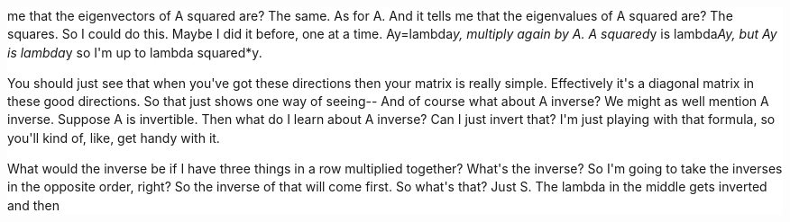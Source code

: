   <span m='445940'>me</span> <span m='446340'>that</span> <span m='446700'>the</span>
  <span m='447310'>eigenvectors</span> <span m='449070'>of</span> <span m='449330'>A</span>
  <span m='449510'>squared</span> <span m='450260'>are?</span> <span m='451920'>The</span>
  <span m='452130'>same.</span> <span m='453300'>As</span> <span m='453570'>for</span>
  <span m='453750'>A.</span> <span m='454500'>And</span> <span m='454820'>it</span>
  <span m='454930'>tells</span> <span m='455260'>me</span> <span m='455410'>that</span>
  <span m='455650'>the</span> <span m='455980'>eigenvalues</span> <span m='456970'>of</span>
  <span m='457120'>A</span> <span m='457280'>squared</span> <span m='457800'>are?</span>
  <span m='459120'>The</span> <span m='459290'>squares.</span> <span m='461400'>So</span>
  <span m='461820'>I</span> <span m='461970'>could</span> <span m='462210'>do</span>
  <span m='462390'>this.</span> <span m='463650'>Maybe</span> <span m='463930'>I</span>
  <span m='464000'>did</span> <span m='464210'>it</span> <span m='464280'>before,</span>
  <span m='464670'>one</span> <span m='464920'>at</span> <span m='465050'>a</span>
  <span m='465160'>time.</span> <span m='465600'>Ay=lambda*y,</span> <span m='467840'>multiply</span>
  <span m='468380'>again</span> <span m='468760'>by</span> <span m='469020'>A.</span>
  <span m='469770'>A</span> <span m='470060'>squared*y</span> <span m='471170'>is</span>
  <span m='471500'>lambda*Ay,</span> <span m='473760'>but</span> <span m='474090'>Ay</span>
  <span m='474800'>is</span> <span m='474980'>lambda*y</span> <span m='475800'>so</span>
  <span m='476000'>I'm</span> <span m='476190'>up</span> <span m='476400'>to</span>
  <span m='476570'>lambda</span> <span m='476930'>squared*y.</span> </p><p><span m='479720'>You</span>
  <span m='479910'>should</span> <span m='480070'>just</span> <span m='480520'>see</span>
  <span m='480980'>that</span> <span m='481580'>when</span> <span m='481850'>you've</span>
  <span m='482040'>got</span> <span m='482320'>these</span> <span m='482620'>directions</span>
  <span m='483920'>then</span> <span m='484240'>your</span> <span m='484390'>matrix</span>
  <span m='485030'>is</span> <span m='485200'>really</span> <span m='485650'>simple.</span>
  <span m='486460'>Effectively</span> <span m='487180'>it's</span> <span m='487380'>a</span>
  <span m='487490'>diagonal</span> <span m='488130'>matrix</span> <span m='488880'>in</span>
  <span m='489820'>these</span> <span m='490130'>good</span> <span m='490400'>directions.</span>
  <span m='491530'>So</span> <span m='492040'>that</span> <span m='492280'>just</span>
  <span m='493090'>shows</span> <span m='493520'>one</span> <span m='495130'>way</span>
  <span m='495630'>of</span> <span m='496050'>seeing--</span> <span m='496780'>And</span>
  <span m='496930'>of</span> <span m='497020'>course</span> <span m='497280'>what</span>
  <span m='497460'>about</span> <span m='497750'>A</span> <span m='497950'>inverse?</span>
  <span m='498400'>We</span> <span m='498530'>might</span> <span m='498720'>as</span>
  <span m='498840'>well</span> <span m='498980'>mention</span> <span m='499430'>A</span>
  <span m='499640'>inverse.</span> <span m='500960'>Suppose</span> <span m='501580'>A</span>
  <span m='501920'>is</span> <span m='502100'>invertible.</span> <span m='504540'>Then</span>
  <span m='505610'>what</span> <span m='506240'>do</span> <span m='506300'>I</span>
  <span m='506580'>learn</span> <span m='506830'>about</span> <span m='507130'>A</span>
  <span m='507280'>inverse?</span> <span m='508710'>Can</span> <span m='508890'>I</span>
  <span m='508980'>just</span> <span m='509460'>invert</span> <span m='509980'>that?</span>
  <span m='512380'>I'm</span> <span m='512600'>just</span> <span m='512830'>playing</span>
  <span m='513200'>with</span> <span m='513320'>that</span> <span m='513500'>formula,</span>
  <span m='514000'>so</span> <span m='514180'>you'll</span> <span m='514380'>kind</span>
  <span m='514620'>of,</span> <span m='515310'>like,</span> <span m='517490'>get</span>
  <span m='517710'>handy</span> <span m='518270'>with</span> <span m='518480'>it.</span>
  </p><p><span m='519800'>What</span> <span m='520040'>would</span> <span m='520190'>the</span>
  <span m='520300'>inverse be</span> <span m='521610'>if</span> <span m='521800'>I</span>
  <span m='521910'>have</span> <span m='522190'>three</span> <span m='522420'>things</span>
  <span m='522770'>in</span> <span m='522910'>a</span> <span m='522980'>row</span>
  <span m='523420'>multiplied</span> <span m='523960'>together?</span> <span m='525330'>What's</span>
  <span m='526180'>the</span> <span m='526330'>inverse?</span> <span m='528480'>So</span>
  <span m='528960'>I'm</span> <span m='529080'>going</span> <span m='529250'>to</span>
  <span m='529340'>take</span> <span m='529620'>the</span> <span m='529730'>inverses</span>
  <span m='530440'>in</span> <span m='530570'>the</span> <span m='530660'>opposite</span>
  <span m='531100'>order,</span> <span m='531480'>right?</span> <span m='532740'>So</span>
  <span m='534150'>the</span> <span m='534300'>inverse</span> <span m='534730'>of</span>
  <span m='534860'>that</span> <span m='535260'>will</span> <span m='535470'>come</span>
  <span m='535620'>first.</span> <span m='536150'>So</span> <span m='536500'>what's</span>
  <span m='536890'>that?</span> <span m='538640'>Just</span> <span m='538940'>S.</span>
  <span m='540310'>The</span> <span m='540590'>lambda</span> <span m='541460'>in</span>
  <span m='541670'>the</span> <span m='541740'>middle</span> <span m='542140'>gets</span>
  <span m='542390'>inverted</span> <span m='543710'>and</span> <span m='544080'>then</span>